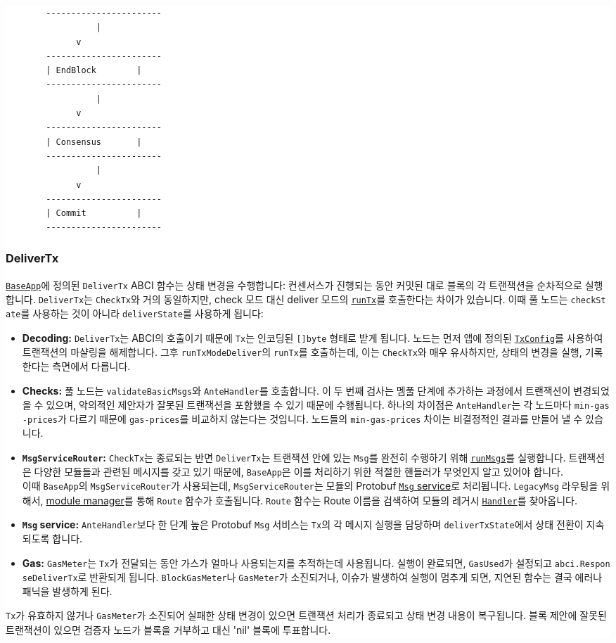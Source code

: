 ```
		-----------------------
		          |
			  v
		-----------------------
		| EndBlock	      |
		-----------------------
		          |
			  v
		-----------------------
		| Consensus	      |
		-----------------------
		          |
			  v
		-----------------------
		| Commit	      |
		-----------------------
```

### DeliverTx

[`BaseApp`](../core/baseapp.md)에 정의된 `DeliverTx` ABCI 함수는 상태 변경을 수행합니다:
컨센서스가 진행되는 동안 커밋된 대로 블록의 각 트랜잭션을 순차적으로 실행합니다.
`DeliverTx`는 `CheckTx`와 거의 동일하지만, check 모드 대신 deliver 모드의 [`runTx`](../core/baseapp.md#runtx)를 호출한다는 차이가 있습니다.
이때 풀 노드는 `checkState`를 사용하는 것이 아니라 `deliverState`를 사용하게 됩니다:

- **Decoding:** `DeliverTx`는 ABCI의 호출이기 때문에 `Tx`는 인코딩된 `[]byte` 형태로 받게 됩니다.
  노드는 먼저 앱에 정의된 [`TxConfig`](./app-anatomy#register-codec)를 사용하여 트랜잭션의 마샬링을 해제합니다.
  그후 `runTxModeDeliver`의 `runTx`를 호출하는데, 이는 `CheckTx`와 매우 유사하지만, 상태의 변경을 실행, 기록한다는 측면에서 다릅니다.

- **Checks:** 풀 노드는 `validateBasicMsgs`와 `AnteHandler`를 호출합니다.
  이 두 번째 검사는 멤풀 단계에 추가하는 과정에서 트랜잭션이 변경되었을 수 있으며, 악의적인 제안자가 잘못된 트랜잭션을 포함했을 수 있기 때문에 수행됩니다.
  하나의 차이점은 `AnteHandler`는 각 노드마다 `min-gas-prices`가 다르기 때문에 `gas-prices`를 비교하지 않는다는 것입니다.
  노드들의 `min-gas-prices` 차이는 비결정적인 결과를 만들어 낼 수 있습니다.

- **`MsgServiceRouter`:** `CheckTx`는 종료되는 반면 `DeliverTx`는 트랜잭션 안에 있는 `Msg`를 완전히 수행하기 위해 [`runMsgs`](../core/baseapp.md#runtx-and-runmsgs)를 실행합니다.
  트랜잭션은 다양한 모듈들과 관련된 메시지를 갖고 있기 때문에, `BaseApp`은 이를 처리하기 위한 적절한 핸들러가 무엇인지 알고 있어야 합니다.    
  이때 `BaseApp`의 `MsgServiceRouter`가 사용되는데, `MsgServiceRouter`는 모듈의 Protobuf [`Msg` service](../building-modules/msg-services.md)로 처리됩니다.
  `LegacyMsg` 라우팅을 위해서, [module manager](../building-modules/module-manager.md)를 통해 `Route` 함수가 호출됩니다. 
  `Route` 함수는 Route 이름을 검색하여 모듈의 레거시 [`Handler`](../building-modules/msg-services.md#handler-type)를 찾아옵니다.

- **`Msg` service:** `AnteHandler`보다 한 단계 높은 Protobuf `Msg` 서비스는 `Tx`의 각 메시지 실행을 담당하며 `deliverTxState`에서 상태 전환이 지속되도록 합니다.

- **Gas:** `GasMeter`는 `Tx`가 전달되는 동안 가스가 얼마나 사용되는지를 추적하는데 사용됩니다.
  실행이 완료되면, `GasUsed`가 설정되고 `abci.ResponseDeliverTx`로 반환되게 됩니다.
  `BlockGasMeter`나 `GasMeter`가 소진되거나, 이슈가 발생하여 실행이 멈추게 되면, 지연된 함수는 결국 에러나 패닉을 발생하게 된다.

`Tx`가 유효하지 않거나 `GasMeter`가 소진되어 실패한 상태 변경이 있으면 트랜잭션 처리가 종료되고 상태 변경 내용이 복구됩니다.
블록 제안에 잘못된 트랜잭션이 있으면 검증자 노드가 블록을 거부하고 대신 'nil' 블록에 투표합니다.
